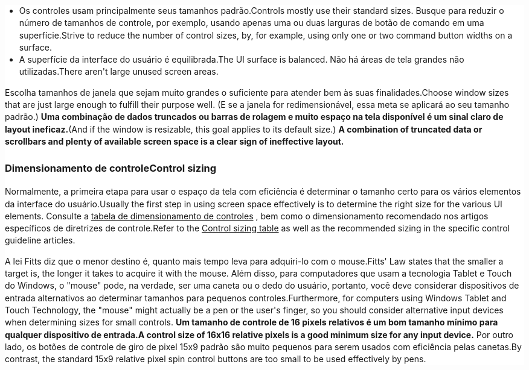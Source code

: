 -   <span data-ttu-id="e1dc8-260">Os controles usam principalmente seus tamanhos padrão.</span><span class="sxs-lookup"><span data-stu-id="e1dc8-260">Controls mostly use their standard sizes.</span></span> <span data-ttu-id="e1dc8-261">Busque para reduzir o número de tamanhos de controle, por exemplo, usando apenas uma ou duas larguras de botão de comando em uma superfície.</span><span class="sxs-lookup"><span data-stu-id="e1dc8-261">Strive to reduce the number of control sizes, by, for example, using only one or two command button widths on a surface.</span></span>
-   <span data-ttu-id="e1dc8-262">A superfície da interface do usuário é equilibrada.</span><span class="sxs-lookup"><span data-stu-id="e1dc8-262">The UI surface is balanced.</span></span> <span data-ttu-id="e1dc8-263">Não há áreas de tela grandes não utilizadas.</span><span class="sxs-lookup"><span data-stu-id="e1dc8-263">There aren't large unused screen areas.</span></span>

<span data-ttu-id="e1dc8-264">Escolha tamanhos de janela que sejam muito grandes o suficiente para atender bem às suas finalidades.</span><span class="sxs-lookup"><span data-stu-id="e1dc8-264">Choose window sizes that are just large enough to fulfill their purpose well.</span></span> <span data-ttu-id="e1dc8-265">(E se a janela for redimensionável, essa meta se aplicará ao seu tamanho padrão.) **Uma combinação de dados truncados ou barras de rolagem e muito espaço na tela disponível é um sinal claro de layout ineficaz.**</span><span class="sxs-lookup"><span data-stu-id="e1dc8-265">(And if the window is resizable, this goal applies to its default size.) **A combination of truncated data or scrollbars and plenty of available screen space is a clear sign of ineffective layout.**</span></span>

### <a name="control-sizing"></a><span data-ttu-id="e1dc8-266">Dimensionamento de controle</span><span class="sxs-lookup"><span data-stu-id="e1dc8-266">Control sizing</span></span>

<span data-ttu-id="e1dc8-267">Normalmente, a primeira etapa para usar o espaço da tela com eficiência é determinar o tamanho certo para os vários elementos da interface do usuário.</span><span class="sxs-lookup"><span data-stu-id="e1dc8-267">Usually the first step in using screen space effectively is to determine the right size for the various UI elements.</span></span> <span data-ttu-id="e1dc8-268">Consulte a [tabela de dimensionamento de controles](#recommended-sizing-and-spacing) , bem como o dimensionamento recomendado nos artigos específicos de diretrizes de controle.</span><span class="sxs-lookup"><span data-stu-id="e1dc8-268">Refer to the [Control sizing table](#recommended-sizing-and-spacing) as well as the recommended sizing in the specific control guideline articles.</span></span>

<span data-ttu-id="e1dc8-269">A lei Fitts diz que o menor destino é, quanto mais tempo leva para adquiri-lo com o mouse.</span><span class="sxs-lookup"><span data-stu-id="e1dc8-269">Fitts' Law states that the smaller a target is, the longer it takes to acquire it with the mouse.</span></span> <span data-ttu-id="e1dc8-270">Além disso, para computadores que usam a tecnologia Tablet e Touch do Windows, o "mouse" pode, na verdade, ser uma caneta ou o dedo do usuário, portanto, você deve considerar dispositivos de entrada alternativos ao determinar tamanhos para pequenos controles.</span><span class="sxs-lookup"><span data-stu-id="e1dc8-270">Furthermore, for computers using Windows Tablet and Touch Technology, the "mouse" might actually be a pen or the user's finger, so you should consider alternative input devices when determining sizes for small controls.</span></span> <span data-ttu-id="e1dc8-271">**Um tamanho de controle de 16 pixels relativos é um bom tamanho mínimo para qualquer dispositivo de entrada.**</span><span class="sxs-lookup"><span data-stu-id="e1dc8-271">**A control size of 16x16 relative pixels is a good minimum size for any input device.**</span></span> <span data-ttu-id="e1dc8-272">Por outro lado, os botões de controle de giro de pixel 15x9 padrão são muito pequenos para serem usados com eficiência pelas canetas.</span><span class="sxs-lookup"><span data-stu-id="e1dc8-272">By contrast, the standard 15x9 relative pixel spin control buttons are too small to be used effectively by pens.</span></span>
